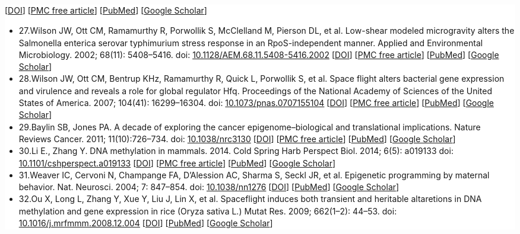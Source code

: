    [[DOI](https://doi.org/10.1186/1471-213X-5-10)] [[PMC free article](/articles/PMC1177936/)] [[PubMed](https://pubmed.ncbi.nlm.nih.gov/15927051/)] [[Google Scholar](https://scholar.google.com/scholar_lookup?journal=Bmc%20Developmental%20Biology&title=Changes%20in%20gravitational%20force%20affect%20gene%20expression%20in%20developing%20organ%20systems%20at%20different%20developmental%20times&author=N%20Shimada&author=G%20Sokunbi&author=SJ%20Moorman&volume=5&publication_year=2005&pages=10&pmid=15927051&doi=10.1186/1471-213X-5-10&)]
* 27.Wilson JW, Ott CM, Ramamurthy R, Porwollik S, McClelland M, Pierson DL, et al.
  Low-shear modeled microgravity alters the Salmonella enterica serovar typhimurium stress response in an RpoS-independent manner. Applied and Environmental Microbiology. 2002; 68(11): 5408–5416. doi: [10.1128/AEM.68.11.5408-5416.2002](https://doi.org/10.1128/AEM.68.11.5408-5416.2002)
   [[DOI](https://doi.org/10.1128/AEM.68.11.5408-5416.2002)] [[PMC free article](/articles/PMC129924/)] [[PubMed](https://pubmed.ncbi.nlm.nih.gov/12406731/)] [[Google Scholar](https://scholar.google.com/scholar_lookup?journal=Applied%20and%20Environmental%20Microbiology&title=Low-shear%20modeled%20microgravity%20alters%20the%20Salmonella%20enterica%20serovar%20typhimurium%20stress%20response%20in%20an%20RpoS-independent%20manner&author=JW%20Wilson&author=CM%20Ott&author=R%20Ramamurthy&author=S%20Porwollik&author=M%20McClelland&volume=68&issue=11&publication_year=2002&pages=5408-5416&pmid=12406731&doi=10.1128/AEM.68.11.5408-5416.2002&)]
* 28.Wilson JW, Ott CM, Bentrup KHz, Ramamurthy R, Quick L, Porwollik S, et al.
  Space flight alters bacterial gene expression and virulence and reveals a role for global regulator Hfq. Proceedings of the National Academy of Sciences of the United States of America. 2007; 104(41): 16299–16304. doi: [10.1073/pnas.0707155104](https://doi.org/10.1073/pnas.0707155104)
   [[DOI](https://doi.org/10.1073/pnas.0707155104)] [[PMC free article](/articles/PMC2042201/)] [[PubMed](https://pubmed.ncbi.nlm.nih.gov/17901201/)] [[Google Scholar](https://scholar.google.com/scholar_lookup?journal=Proceedings%20of%20the%20National%20Academy%20of%20Sciences%20of%20the%20United%20States%20of%20America&title=Space%20flight%20alters%20bacterial%20gene%20expression%20and%20virulence%20and%20reveals%20a%20role%20for%20global%20regulator%20Hfq&author=JW%20Wilson&author=CM%20Ott&author=KHz%20Bentrup&author=R%20Ramamurthy&author=L%20Quick&volume=104&issue=41&publication_year=2007&pages=16299-16304&pmid=17901201&doi=10.1073/pnas.0707155104&)]
* 29.Baylin SB, Jones PA. A decade of exploring the cancer epigenome–biological and translational implications. Nature Reviews Cancer. 2011; 11(10):726–734. doi: [10.1038/nrc3130](https://doi.org/10.1038/nrc3130)
   [[DOI](https://doi.org/10.1038/nrc3130)] [[PMC free article](/articles/PMC3307543/)] [[PubMed](https://pubmed.ncbi.nlm.nih.gov/21941284/)] [[Google Scholar](https://scholar.google.com/scholar_lookup?journal=Nature%20Reviews%20Cancer&title=A%20decade%20of%20exploring%20the%20cancer%20epigenome%E2%80%93biological%20and%20translational%20implications&author=SB%20Baylin&author=PA%20Jones&volume=11&issue=10&publication_year=2011&pages=726-734&pmid=21941284&doi=10.1038/nrc3130&)]
* 30.Li E., Zhang Y. DNA methylation in mammals. 2014. Cold Spring Harb Perspect Biol. 2014; 6(5): a019133
  doi: [10.1101/cshperspect.a019133](https://doi.org/10.1101/cshperspect.a019133)
   [[DOI](https://doi.org/10.1101/cshperspect.a019133)] [[PMC free article](/articles/PMC3996472/)] [[PubMed](https://pubmed.ncbi.nlm.nih.gov/24789823/)] [[Google Scholar](https://scholar.google.com/scholar_lookup?journal=Cold%20Spring%20Harb%20Perspect%20Biol&title=DNA%20methylation%20in%20mammals&author=E%20Li&author=Y%20Zhang&volume=6&issue=5&publication_year=2014&pages=a019133&pmid=24789823&doi=10.1101/cshperspect.a019133&)]
* 31.Weaver IC, Cervoni N, Champange FA, D’Alession AC, Sharma S, Seckl JR, et al.
  Epigenetic programming by maternal behavior. Nat. Neurosci. 2004; 7: 847–854. doi: [10.1038/nn1276](https://doi.org/10.1038/nn1276)
   [[DOI](https://doi.org/10.1038/nn1276)] [[PubMed](https://pubmed.ncbi.nlm.nih.gov/15220929/)] [[Google Scholar](https://scholar.google.com/scholar_lookup?journal=Nat.%20Neurosci&title=Epigenetic%20programming%20by%20maternal%20behavior&author=IC%20Weaver&author=N%20Cervoni&author=FA%20Champange&author=AC%20D%E2%80%99Alession&author=S%20Sharma&volume=7&publication_year=2004&pages=847-854&pmid=15220929&doi=10.1038/nn1276&)]
* 32.Ou X, Long L, Zhang Y, Xue Y, Liu J, Lin X, et al.
  Spaceflight induces both transient and heritable altaretions in DNA methylation and gene expression in rice (Oryza sativa L.)
  Mutat Res. 2009; 662(1–2): 44–53. doi: [10.1016/j.mrfmmm.2008.12.004](https://doi.org/10.1016/j.mrfmmm.2008.12.004)
   [[DOI](https://doi.org/10.1016/j.mrfmmm.2008.12.004)] [[PubMed](https://pubmed.ncbi.nlm.nih.gov/19135069/)] [[Google Scholar](https://scholar.google.com/scholar_lookup?journal=Mutat%20Res&title=Spaceflight%20induces%20both%20transient%20and%20heritable%20altaretions%20in%20DNA%20methylation%20and%20gene%20expression%20in%20rice%20(Oryza%20sativa%20L.)&author=X%20Ou&author=L%20Long&author=Y%20Zhang&author=Y%20Xue&author=J%20Liu&volume=662&issue=1%E2%80%932&publication_year=2009&pages=44-53&pmid=19135069&doi=10.1016/j.mrfmmm.2008.12.004&)]